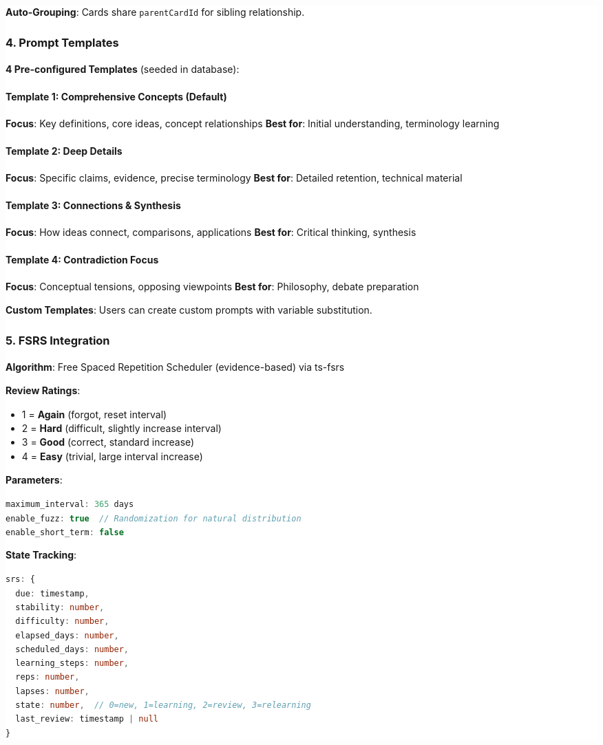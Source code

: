 **Auto-Grouping**: Cards share `parentCardId` for sibling relationship.

### 4. Prompt Templates

**4 Pre-configured Templates** (seeded in database):

#### Template 1: Comprehensive Concepts (Default)
**Focus**: Key definitions, core ideas, concept relationships
**Best for**: Initial understanding, terminology learning

#### Template 2: Deep Details
**Focus**: Specific claims, evidence, precise terminology
**Best for**: Detailed retention, technical material

#### Template 3: Connections & Synthesis
**Focus**: How ideas connect, comparisons, applications
**Best for**: Critical thinking, synthesis

#### Template 4: Contradiction Focus
**Focus**: Conceptual tensions, opposing viewpoints
**Best for**: Philosophy, debate preparation

**Custom Templates**: Users can create custom prompts with variable substitution.

### 5. FSRS Integration

**Algorithm**: Free Spaced Repetition Scheduler (evidence-based) via ts-fsrs

**Review Ratings**:
- 1 = **Again** (forgot, reset interval)
- 2 = **Hard** (difficult, slightly increase interval)
- 3 = **Good** (correct, standard increase)
- 4 = **Easy** (trivial, large interval increase)

**Parameters**:
```typescript
maximum_interval: 365 days
enable_fuzz: true  // Randomization for natural distribution
enable_short_term: false
```

**State Tracking**:
```typescript
srs: {
  due: timestamp,
  stability: number,
  difficulty: number,
  elapsed_days: number,
  scheduled_days: number,
  learning_steps: number,
  reps: number,
  lapses: number,
  state: number,  // 0=new, 1=learning, 2=review, 3=relearning
  last_review: timestamp | null
}
```
